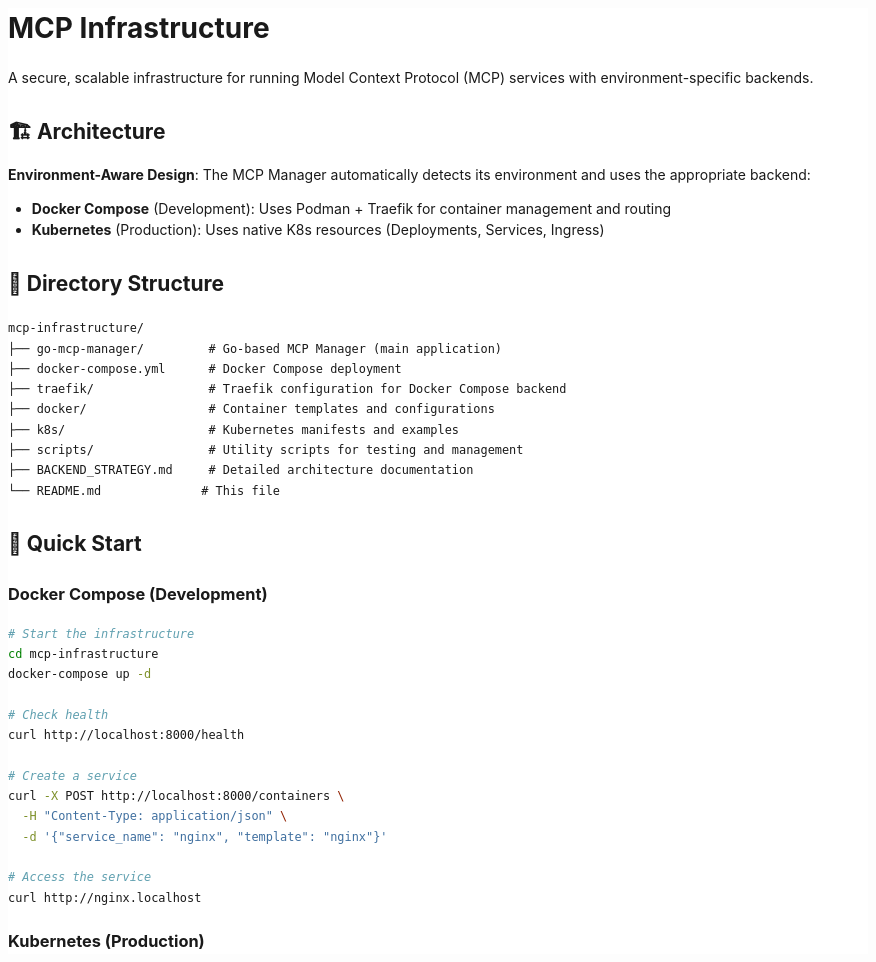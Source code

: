 # MCP Infrastructure

A secure, scalable infrastructure for running Model Context Protocol (MCP) services with environment-specific backends.

## 🏗️ Architecture

**Environment-Aware Design**: The MCP Manager automatically detects its environment and uses the appropriate backend:

- **Docker Compose** (Development): Uses Podman + Traefik for container management and routing
- **Kubernetes** (Production): Uses native K8s resources (Deployments, Services, Ingress)

## 📁 Directory Structure

```
mcp-infrastructure/
├── go-mcp-manager/         # Go-based MCP Manager (main application)
├── docker-compose.yml      # Docker Compose deployment
├── traefik/                # Traefik configuration for Docker Compose backend
├── docker/                 # Container templates and configurations
├── k8s/                    # Kubernetes manifests and examples
├── scripts/                # Utility scripts for testing and management
├── BACKEND_STRATEGY.md     # Detailed architecture documentation
└── README.md              # This file
```

## 🚀 Quick Start

### Docker Compose (Development)

```bash
# Start the infrastructure
cd mcp-infrastructure
docker-compose up -d

# Check health
curl http://localhost:8000/health

# Create a service
curl -X POST http://localhost:8000/containers \
  -H "Content-Type: application/json" \
  -d '{"service_name": "nginx", "template": "nginx"}'

# Access the service
curl http://nginx.localhost
```

### Kubernetes (Production)
